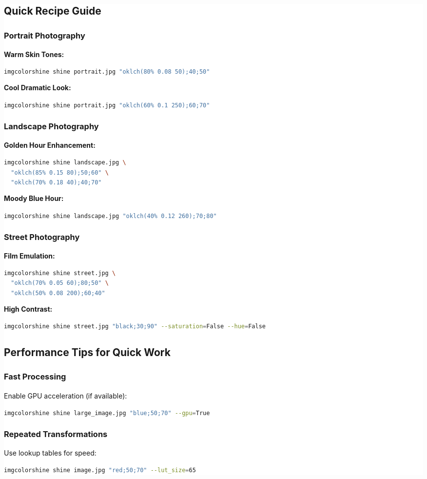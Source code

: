 ## Quick Recipe Guide

### Portrait Photography

**Warm Skin Tones:**
```bash
imgcolorshine shine portrait.jpg "oklch(80% 0.08 50);40;50"
```

**Cool Dramatic Look:**
```bash
imgcolorshine shine portrait.jpg "oklch(60% 0.1 250);60;70"
```

### Landscape Photography

**Golden Hour Enhancement:**
```bash
imgcolorshine shine landscape.jpg \
  "oklch(85% 0.15 80);50;60" \
  "oklch(70% 0.18 40);40;70"
```

**Moody Blue Hour:**
```bash
imgcolorshine shine landscape.jpg "oklch(40% 0.12 260);70;80"
```

### Street Photography

**Film Emulation:**
```bash
imgcolorshine shine street.jpg \
  "oklch(70% 0.05 60);80;50" \
  "oklch(50% 0.08 200);60;40"
```

**High Contrast:**
```bash
imgcolorshine shine street.jpg "black;30;90" --saturation=False --hue=False
```

## Performance Tips for Quick Work

### Fast Processing
Enable GPU acceleration (if available):
```bash
imgcolorshine shine large_image.jpg "blue;50;70" --gpu=True
```

### Repeated Transformations
Use lookup tables for speed:
```bash
imgcolorshine shine image.jpg "red;50;70" --lut_size=65
```
